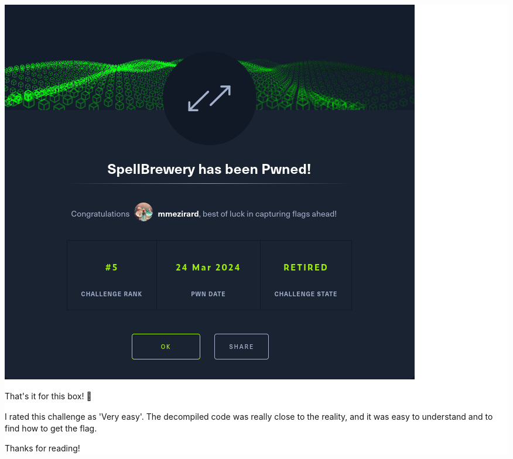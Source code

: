 ![Success](success.png)

That's it for this box! 🎉

I rated this challenge as 'Very easy'. The decompiled code was really close to
the reality, and it was easy to understand and to find how to get the flag.

Thanks for reading!
